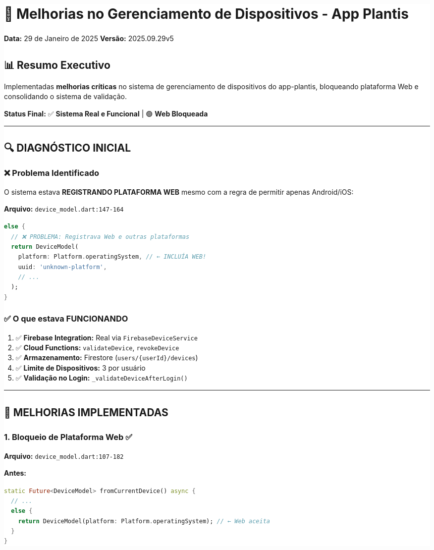 # 🔐 Melhorias no Gerenciamento de Dispositivos - App Plantis

**Data:** 29 de Janeiro de 2025
**Versão:** 2025.09.29v5

## 📊 Resumo Executivo

Implementadas **melhorias críticas** no sistema de gerenciamento de dispositivos do app-plantis, bloqueando plataforma Web e consolidando o sistema de validação.

**Status Final:** ✅ **Sistema Real e Funcional** | 🟢 **Web Bloqueada**

---

## 🔍 **DIAGNÓSTICO INICIAL**

### ❌ Problema Identificado

O sistema estava **REGISTRANDO PLATAFORMA WEB** mesmo com a regra de permitir apenas Android/iOS:

**Arquivo:** `device_model.dart:147-164`

```dart
else {
  // ❌ PROBLEMA: Registrava Web e outras plataformas
  return DeviceModel(
    platform: Platform.operatingSystem, // ← INCLUÍA WEB!
    uuid: 'unknown-platform',
    // ...
  );
}
```

### ✅ O que estava FUNCIONANDO

1. ✅ **Firebase Integration:** Real via `FirebaseDeviceService`
2. ✅ **Cloud Functions:** `validateDevice`, `revokeDevice`
3. ✅ **Armazenamento:** Firestore (`users/{userId}/devices`)
4. ✅ **Limite de Dispositivos:** 3 por usuário
5. ✅ **Validação no Login:** `_validateDeviceAfterLogin()`

---

## 🔧 **MELHORIAS IMPLEMENTADAS**

### **1. Bloqueio de Plataforma Web** ✅

**Arquivo:** `device_model.dart:107-182`

**Antes:**
```dart
static Future<DeviceModel> fromCurrentDevice() async {
  // ...
  else {
    return DeviceModel(platform: Platform.operatingSystem); // ← Web aceita
  }
}
```
